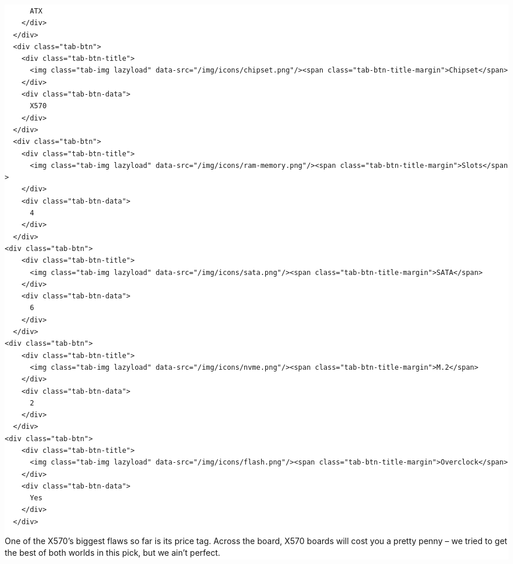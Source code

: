           ATX
        </div>
      </div>
      <div class="tab-btn">
        <div class="tab-btn-title">
          <img class="tab-img lazyload" data-src="/img/icons/chipset.png"/><span class="tab-btn-title-margin">Chipset</span>
        </div>
        <div class="tab-btn-data">
          X570
        </div>
      </div>
      <div class="tab-btn">
        <div class="tab-btn-title">
          <img class="tab-img lazyload" data-src="/img/icons/ram-memory.png"/><span class="tab-btn-title-margin">Slots</span>
        </div>
        <div class="tab-btn-data">
          4
        </div>
      </div>
    <div class="tab-btn">
        <div class="tab-btn-title">
          <img class="tab-img lazyload" data-src="/img/icons/sata.png"/><span class="tab-btn-title-margin">SATA</span>
        </div>
        <div class="tab-btn-data">
          6
        </div>
      </div>
    <div class="tab-btn">
        <div class="tab-btn-title">
          <img class="tab-img lazyload" data-src="/img/icons/nvme.png"/><span class="tab-btn-title-margin">M.2</span>
        </div>
        <div class="tab-btn-data">
          2
        </div>
      </div>
    <div class="tab-btn">
        <div class="tab-btn-title">
          <img class="tab-img lazyload" data-src="/img/icons/flash.png"/><span class="tab-btn-title-margin">Overclock</span>
        </div>
        <div class="tab-btn-data">
          Yes
        </div>
      </div>
  </div>    
</section>

One of the X570’s biggest flaws so far is its price tag. Across the board, X570 boards will cost you a pretty penny – we tried to get the best of both worlds in this pick, but we ain’t perfect.
